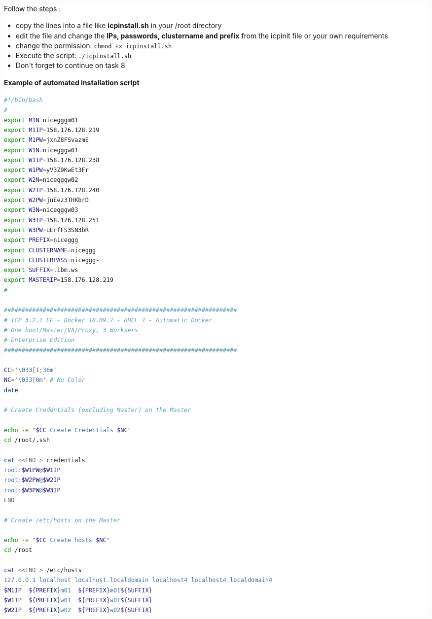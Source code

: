 Follow the steps :

- copy the lines into a file like **icpinstall.sh** in your /root directory
- edit the file and change the **IPs, passwords, clustername and prefix** from the icpinit file or your own requirements
- change the permission: `chmod +x icpinstall.sh`
- Execute the script: `./icpinstall.sh`
- Don't forget to continue on task 8



**Example of automated installation script**

```bash
#!/bin/bash
# 
export M1N=nicegggm01
export M1IP=158.176.128.219
export M1PW=jxnZ8FSvazmE
export W1N=nicegggw01
export W1IP=158.176.128.238
export W1PW=yV3Z9KwEt3Fr
export W2N=nicegggw02
export W2IP=158.176.128.240
export W2PW=jnEez3THKbrD
export W3N=nicegggw03
export W3IP=158.176.128.251
export W3PW=uErfFS3SN3bR
export PREFIX=niceggg
export CLUSTERNAME=niceggg
export CLUSTERPASS=niceggg-
export SUFFIX=.ibm.ws
export MASTERIP=158.176.128.219
#

##################################################################
# ICP 3.2.1 EE - Docker 18.09.7 - RHEL 7 - Automatic Docker
# One boot/Master/VA/Proxy, 3 Worksers
# Enterprise Edition
##################################################################

CC='\033[1;36m'
NC='\033[0m' # No Color
date 

# Create Credentials (excluding Master) on the Master

echo -e "$CC Create Credentials $NC"
cd /root/.ssh

cat <<END > credentials
root:$W1PW@$W1IP
root:$W2PW@$W2IP
root:$W3PW@$W3IP
END

# Create /etc/hosts on the Master

echo -e "$CC Create hosts $NC"
cd /root

cat <<END > /etc/hosts
127.0.0.1 localhost localhost.localdomain localhost4 localhost4.localdomain4
$M1IP  ${PREFIX}m01  ${PREFIX}m01${SUFFIX}
$W1IP  ${PREFIX}w01  ${PREFIX}w01${SUFFIX}
$W2IP  ${PREFIX}w02  ${PREFIX}w02${SUFFIX}
```
